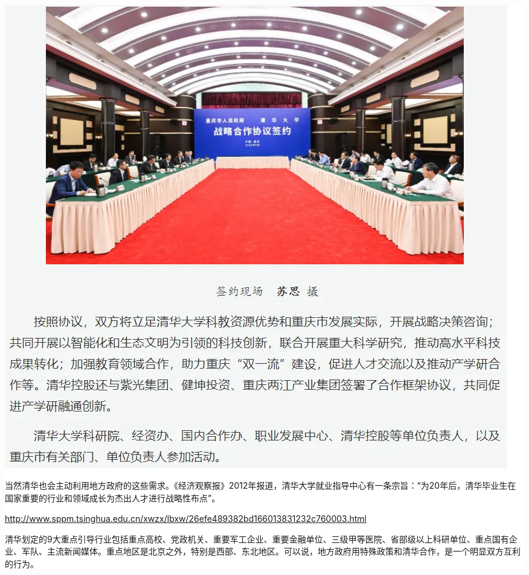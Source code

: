 ![](/images/btnews/btnews/0201_0300/0246/image14.webp)

当然清华也会主动利用地方政府的这些需求。《经济观察报》2012年报道，清华大学就业指导中心有一条宗旨：“为20年后，清华毕业生在国家重要的行业和领域成长为杰出人才进行战略性布点”。

<http://www.sppm.tsinghua.edu.cn/xwzx/lbxw/26efe489382bd166013831232c760003.html>

清华划定的9大重点引导行业包括重点高校、党政机关、重要军工企业、重要金融单位、三级甲等医院、省部级以上科研单位、重点国有企业、军队、主流新闻媒体。重点地区是北京之外，特别是西部、东北地区。可以说，地方政府用特殊政策和清华合作，是一个明显双方互利的行为。
